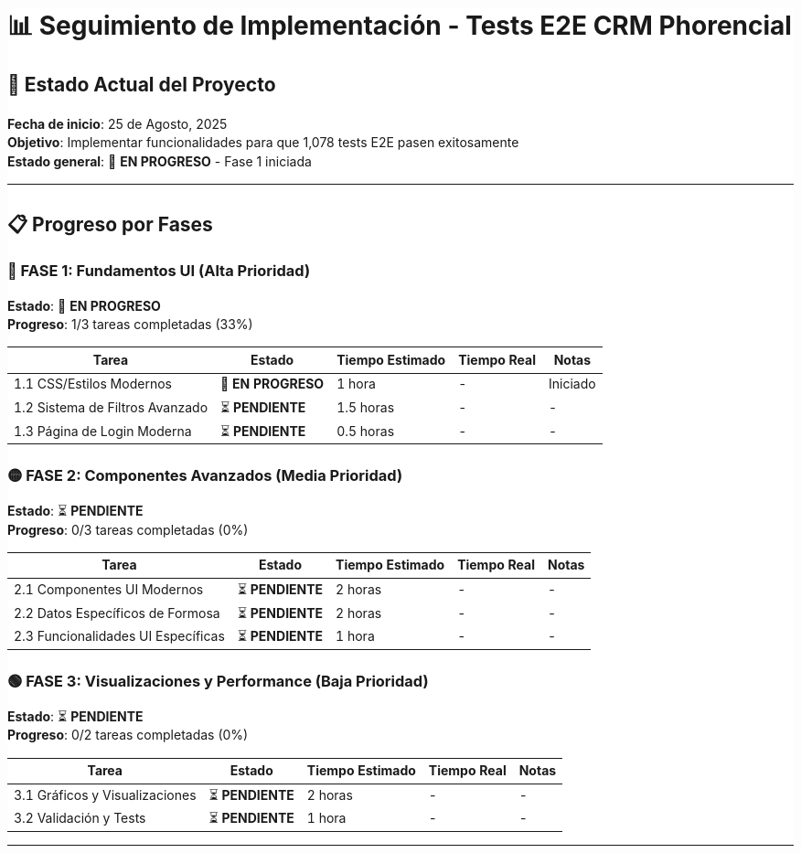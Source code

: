 # 📊 Seguimiento de Implementación - Tests E2E CRM Phorencial

## 🎯 **Estado Actual del Proyecto**

**Fecha de inicio**: 25 de Agosto, 2025  
**Objetivo**: Implementar funcionalidades para que 1,078 tests E2E pasen exitosamente  
**Estado general**: 🔄 **EN PROGRESO** - Fase 1 iniciada

---

## 📋 **Progreso por Fases**

### **🔴 FASE 1: Fundamentos UI (Alta Prioridad)**
**Estado**: 🔄 **EN PROGRESO**  
**Progreso**: 1/3 tareas completadas (33%)

| Tarea | Estado | Tiempo Estimado | Tiempo Real | Notas |
|-------|--------|-----------------|-------------|-------|
| 1.1 CSS/Estilos Modernos | 🔄 **EN PROGRESO** | 1 hora | - | Iniciado |
| 1.2 Sistema de Filtros Avanzado | ⏳ **PENDIENTE** | 1.5 horas | - | - |
| 1.3 Página de Login Moderna | ⏳ **PENDIENTE** | 0.5 horas | - | - |

### **🟡 FASE 2: Componentes Avanzados (Media Prioridad)**
**Estado**: ⏳ **PENDIENTE**  
**Progreso**: 0/3 tareas completadas (0%)

| Tarea | Estado | Tiempo Estimado | Tiempo Real | Notas |
|-------|--------|-----------------|-------------|-------|
| 2.1 Componentes UI Modernos | ⏳ **PENDIENTE** | 2 horas | - | - |
| 2.2 Datos Específicos de Formosa | ⏳ **PENDIENTE** | 2 horas | - | - |
| 2.3 Funcionalidades UI Específicas | ⏳ **PENDIENTE** | 1 hora | - | - |

### **🟢 FASE 3: Visualizaciones y Performance (Baja Prioridad)**
**Estado**: ⏳ **PENDIENTE**  
**Progreso**: 0/2 tareas completadas (0%)

| Tarea | Estado | Tiempo Estimado | Tiempo Real | Notas |
|-------|--------|-----------------|-------------|-------|
| 3.1 Gráficos y Visualizaciones | ⏳ **PENDIENTE** | 2 horas | - | - |
| 3.2 Validación y Tests | ⏳ **PENDIENTE** | 1 hora | - | - |

---

